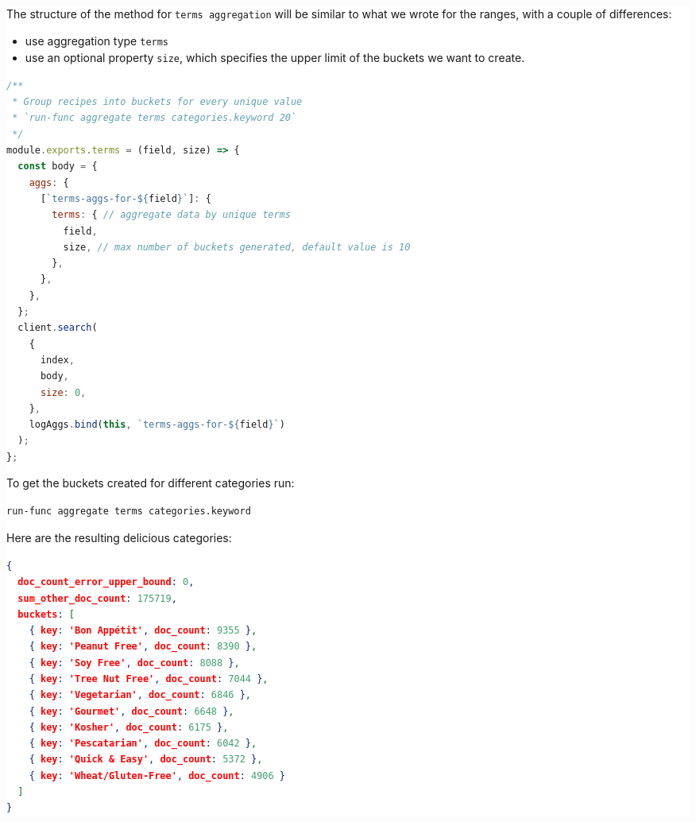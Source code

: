 The structure of the method for `terms aggregation` will be similar to
what we wrote for the ranges, with a couple of differences:

-   use aggregation type `terms`
-   use an optional property `size`, which specifies the upper limit of
    the buckets we want to create.

```javascript
/**
 * Group recipes into buckets for every unique value
 * `run-func aggregate terms categories.keyword 20`
 */
module.exports.terms = (field, size) => {
  const body = {
    aggs: {
      [`terms-aggs-for-${field}`]: {
        terms: { // aggregate data by unique terms
          field,
          size, // max number of buckets generated, default value is 10
        },
      },
    },
  };
  client.search(
    {
      index,
      body,
      size: 0,
    },
    logAggs.bind(this, `terms-aggs-for-${field}`)
  );
};
```

To get the buckets created for different categories run:

```
run-func aggregate terms categories.keyword
```

Here are the resulting delicious categories:

```json
{
  doc_count_error_upper_bound: 0,
  sum_other_doc_count: 175719,
  buckets: [
    { key: 'Bon Appétit', doc_count: 9355 },
    { key: 'Peanut Free', doc_count: 8390 },
    { key: 'Soy Free', doc_count: 8088 },
    { key: 'Tree Nut Free', doc_count: 7044 },
    { key: 'Vegetarian', doc_count: 6846 },
    { key: 'Gourmet', doc_count: 6648 },
    { key: 'Kosher', doc_count: 6175 },
    { key: 'Pescatarian', doc_count: 6042 },
    { key: 'Quick & Easy', doc_count: 5372 },
    { key: 'Wheat/Gluten-Free', doc_count: 4906 }
  ]
}
```
